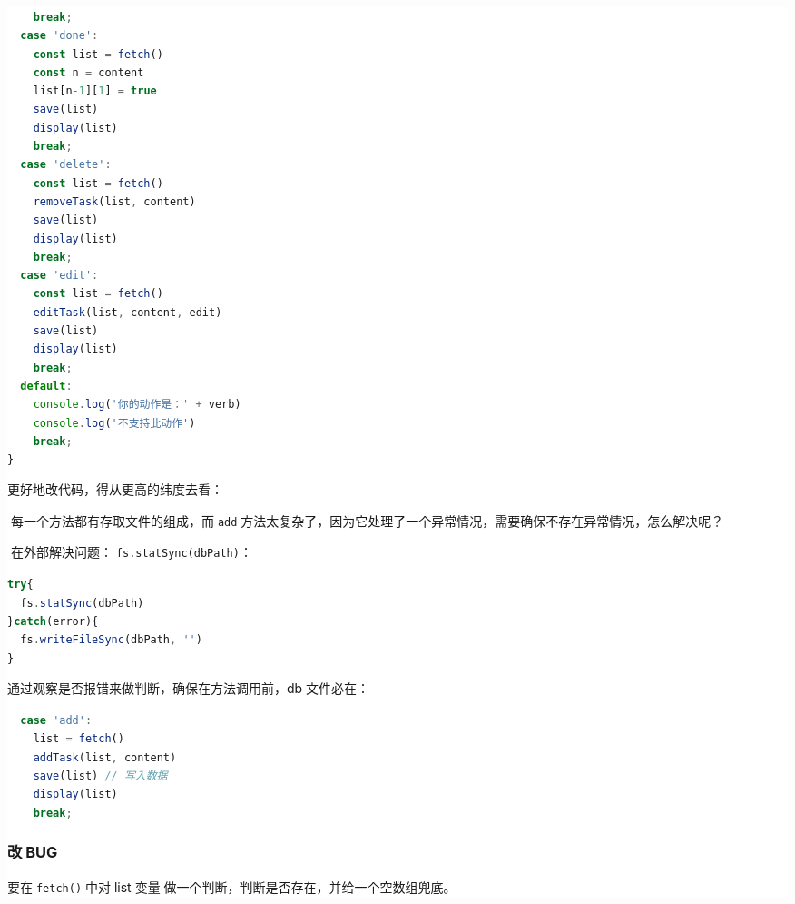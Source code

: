 ```js
    break;
  case 'done':
    const list = fetch()
    const n = content
    list[n-1][1] = true
    save(list)
    display(list)
    break;
  case 'delete':
    const list = fetch()
    removeTask(list, content)
    save(list)
    display(list)
    break;
  case 'edit':
    const list = fetch()
    editTask(list, content, edit)
    save(list)
    display(list)
    break;
  default:
    console.log('你的动作是：' + verb)
    console.log('不支持此动作')
    break;
}
```
更好地改代码，得从更高的纬度去看：

​	每一个方法都有存取文件的组成，而 `add` 方法太复杂了，因为它处理了一个异常情况，需要确保不存在异常情况，怎么解决呢？

​	在外部解决问题： `fs.statSync(dbPath)`：

```js
try{
  fs.statSync(dbPath)
}catch(error){
  fs.writeFileSync(dbPath, '')
}
```

通过观察是否报错来做判断，确保在方法调用前，db 文件必在：

```js
  case 'add':
    list = fetch()
    addTask(list, content)
    save(list) // 写入数据
    display(list)
    break;
```

### 改 BUG

要在 `fetch()` 中对 list 变量 做一个判断，判断是否存在，并给一个空数组兜底。
